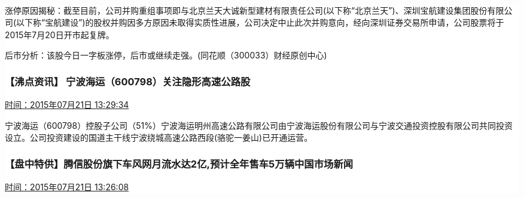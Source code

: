 涨停原因揭秘：截至目前，公司并购重组事项即与北京兰天大诚新型建材有限责任公司(以下称“北京兰天”)、深圳宝航建设集团股份有限公司(以下称“宝航建设”)的股权并购因多方原因未取得实质性进展，公司决定中止此次并购意向，经向深圳证券交易所申请，公司股票将于2015年7月20日开市起复牌。






























    
后市分析：该股今日一字板涨停，后市或继续走强。(同花顺（300033）财经原创中心)
 
 

 

 
### 【沸点资讯】 宁波海运（600798）关注隐形高速公路股
[时间：2015年07月21日 13:29:34](http://www.zf826.com/2015/07/126452.html)
 
宁波海运（600798）控股子公司（51%）宁波海运明州高速公路有限公司由宁波海运股份有限公司与宁波交通投资控股有限公司共同投资设立。公司投资建设的国道主干线宁波绕城高速公路西段(骆驼一姜山)已开通运营。






























    

 
 

 

 
### 【盘中特供】腾信股份旗下车风网月流水达2亿,预计全年售车5万辆中国市场新闻
[时间：2015年07月21日 13:26:08](http://www.zf826.com/2015/07/126451.html)
 